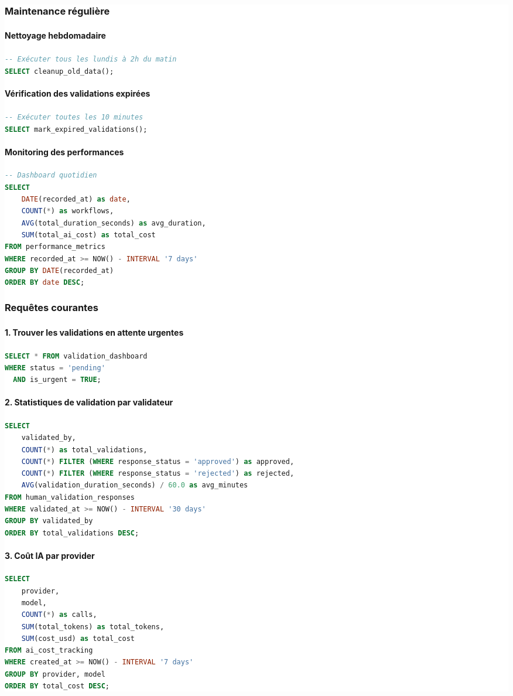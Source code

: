 ### Maintenance régulière

#### Nettoyage hebdomadaire
```sql
-- Exécuter tous les lundis à 2h du matin
SELECT cleanup_old_data();
```

#### Vérification des validations expirées
```sql
-- Exécuter toutes les 10 minutes
SELECT mark_expired_validations();
```

#### Monitoring des performances
```sql
-- Dashboard quotidien
SELECT 
    DATE(recorded_at) as date,
    COUNT(*) as workflows,
    AVG(total_duration_seconds) as avg_duration,
    SUM(total_ai_cost) as total_cost
FROM performance_metrics
WHERE recorded_at >= NOW() - INTERVAL '7 days'
GROUP BY DATE(recorded_at)
ORDER BY date DESC;
```

### Requêtes courantes

#### 1. Trouver les validations en attente urgentes
```sql
SELECT * FROM validation_dashboard
WHERE status = 'pending'
  AND is_urgent = TRUE;
```

#### 2. Statistiques de validation par validateur
```sql
SELECT 
    validated_by,
    COUNT(*) as total_validations,
    COUNT(*) FILTER (WHERE response_status = 'approved') as approved,
    COUNT(*) FILTER (WHERE response_status = 'rejected') as rejected,
    AVG(validation_duration_seconds) / 60.0 as avg_minutes
FROM human_validation_responses
WHERE validated_at >= NOW() - INTERVAL '30 days'
GROUP BY validated_by
ORDER BY total_validations DESC;
```

#### 3. Coût IA par provider
```sql
SELECT 
    provider,
    model,
    COUNT(*) as calls,
    SUM(total_tokens) as total_tokens,
    SUM(cost_usd) as total_cost
FROM ai_cost_tracking
WHERE created_at >= NOW() - INTERVAL '7 days'
GROUP BY provider, model
ORDER BY total_cost DESC;
```
